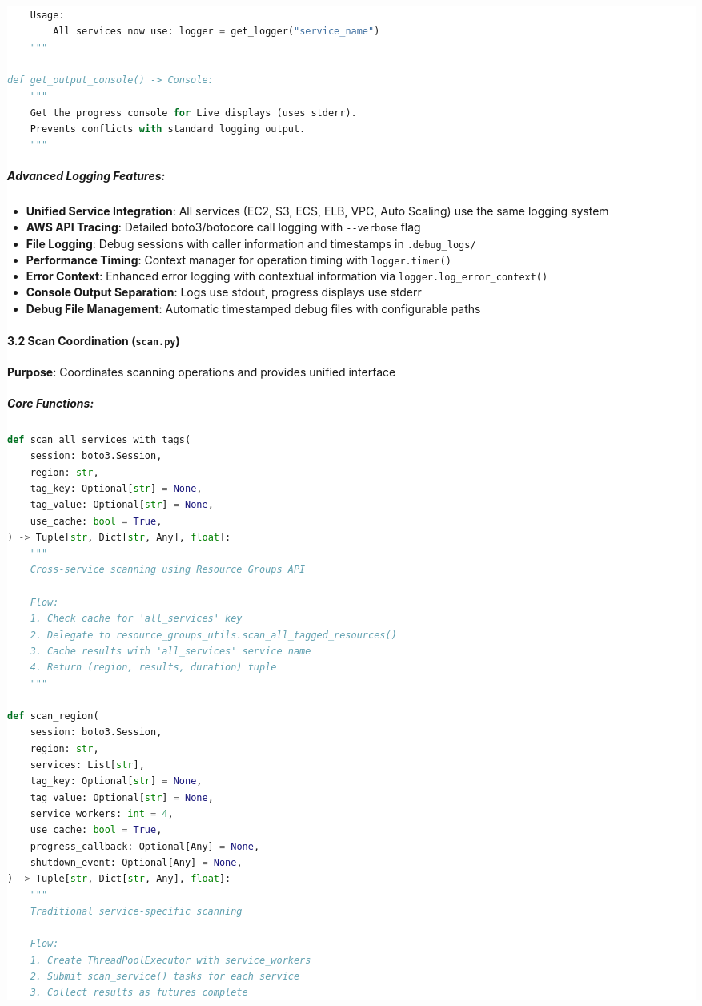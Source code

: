```python
    Usage:
        All services now use: logger = get_logger("service_name")
    """

def get_output_console() -> Console:
    """
    Get the progress console for Live displays (uses stderr).
    Prevents conflicts with standard logging output.
    """
```

##### Advanced Logging Features:
- **Unified Service Integration**: All services (EC2, S3, ECS, ELB, VPC, Auto Scaling) use the same logging system
- **AWS API Tracing**: Detailed boto3/botocore call logging with `--verbose` flag
- **File Logging**: Debug sessions with caller information and timestamps in `.debug_logs/`
- **Performance Timing**: Context manager for operation timing with `logger.timer()`
- **Error Context**: Enhanced error logging with contextual information via `logger.log_error_context()`
- **Console Output Separation**: Logs use stdout, progress displays use stderr
- **Debug File Management**: Automatic timestamped debug files with configurable paths

#### 3.2 Scan Coordination (`scan.py`)

**Purpose**: Coordinates scanning operations and provides unified interface

##### Core Functions:

```python
def scan_all_services_with_tags(
    session: boto3.Session,
    region: str,
    tag_key: Optional[str] = None,
    tag_value: Optional[str] = None,
    use_cache: bool = True,
) -> Tuple[str, Dict[str, Any], float]:
    """
    Cross-service scanning using Resource Groups API

    Flow:
    1. Check cache for 'all_services' key
    2. Delegate to resource_groups_utils.scan_all_tagged_resources()
    3. Cache results with 'all_services' service name
    4. Return (region, results, duration) tuple
    """

def scan_region(
    session: boto3.Session,
    region: str,
    services: List[str],
    tag_key: Optional[str] = None,
    tag_value: Optional[str] = None,
    service_workers: int = 4,
    use_cache: bool = True,
    progress_callback: Optional[Any] = None,
    shutdown_event: Optional[Any] = None,
) -> Tuple[str, Dict[str, Any], float]:
    """
    Traditional service-specific scanning

    Flow:
    1. Create ThreadPoolExecutor with service_workers
    2. Submit scan_service() tasks for each service
    3. Collect results as futures complete
```